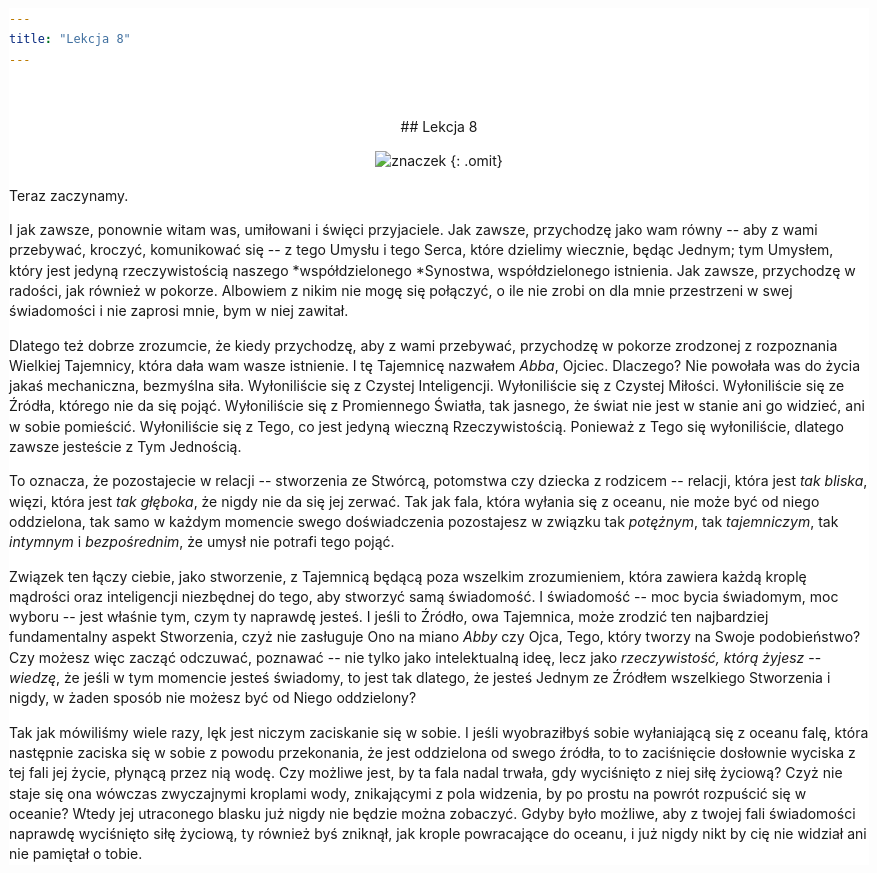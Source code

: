 ```yaml
---
title: "Lekcja 8"
---
```

&nbsp;
<div markdown="1" align="center">
## Lekcja 8


![znaczek]({{page.big-separator}})
{: .omit}



</div>

Teraz zaczynamy.

I jak zawsze, ponownie witam was, umiłowani i święci przyjaciele. Jak zawsze, przychodzę jako wam równy -- aby z wami przebywać, kroczyć, komunikować się -- z tego Umysłu i tego Serca, które dzielimy wiecznie, będąc Jednym; tym Umysłem, który jest jedyną rzeczywistością naszego *współdzielonego *Synostwa, współdzielonego istnienia. Jak zawsze, przychodzę w radości, jak również w pokorze. Albowiem z nikim nie mogę się połączyć, o ile nie zrobi on dla mnie przestrzeni w swej świadomości i nie zaprosi mnie, bym w niej zawitał.

Dlatego też dobrze zrozumcie, że kiedy przychodzę, aby z wami przebywać, przychodzę w pokorze zrodzonej z rozpoznania Wielkiej Tajemnicy, która dała wam wasze istnienie. I tę Tajemnicę nazwałem *Abba*, Ojciec. Dlaczego? Nie powołała was do życia jakaś mechaniczna, bezmyślna siła. Wyłoniliście się z Czystej Inteligencji. Wyłoniliście się z Czystej Miłości. Wyłoniliście się ze Źródła, którego nie da się pojąć. Wyłoniliście się z Promiennego Światła, tak jasnego, że świat nie jest w stanie ani go widzieć, ani w sobie pomieścić. Wyłoniliście się z Tego, co jest jedyną wieczną Rzeczywistością. Ponieważ z Tego się wyłoniliście, dlatego zawsze jesteście z Tym Jednością.

To oznacza, że pozostajecie w relacji -- stworzenia ze Stwórcą, potomstwa czy dziecka z rodzicem -- relacji, która jest *tak bliska*, więzi, która jest *tak głęboka*, że nigdy nie da się jej zerwać. Tak jak fala, która wyłania się z oceanu, nie może być od niego oddzielona, tak samo w każdym momencie swego doświadczenia pozostajesz w związku tak *potężnym*, tak *tajemniczym*, tak *intymnym* i *bezpośrednim*, że umysł nie potrafi tego pojąć.

Związek ten łączy ciebie, jako stworzenie, z Tajemnicą będącą poza wszelkim zrozumieniem, która zawiera każdą kroplę mądrości oraz inteligencji niezbędnej do tego, aby stworzyć samą świadomość. I świadomość -- moc bycia świadomym, moc wyboru -- jest właśnie tym, czym ty naprawdę jesteś. I jeśli to Źródło, owa Tajemnica, może zrodzić ten najbardziej fundamentalny aspekt Stworzenia, czyż nie zasługuje Ono na miano *Abby* czy Ojca, Tego, który tworzy na Swoje podobieństwo? Czy możesz więc zacząć odczuwać, poznawać -- nie tylko jako intelektualną ideę, lecz jako *rzeczywistość, którą żyjesz* -- *wiedzę*, że jeśli w tym momencie jesteś świadomy, to jest tak dlatego, że jesteś Jednym ze Źródłem wszelkiego Stworzenia i nigdy, w żaden sposób nie możesz być od Niego oddzielony?

Tak jak mówiliśmy wiele razy, lęk jest niczym zaciskanie się w sobie. I jeśli wyobraziłbyś sobie wyłaniającą się z oceanu falę, która następnie zaciska się w sobie z powodu przekonania, że jest oddzielona od swego źródła, to to zaciśnięcie dosłownie wyciska z tej fali jej życie, płynącą przez nią wodę. Czy możliwe jest, by ta fala nadal trwała, gdy wyciśnięto z niej siłę życiową? Czyż nie staje się ona wówczas zwyczajnymi kroplami wody, znikającymi z pola widzenia, by po prostu na powrót rozpuścić się w oceanie? Wtedy jej utraconego blasku już nigdy nie będzie można zobaczyć. Gdyby było możliwe, aby z twojej fali świadomości naprawdę wyciśnięto siłę życiową, ty również byś zniknął, jak krople powracające do oceanu, i już nigdy nikt by cię nie widział ani nie pamiętał o tobie.
